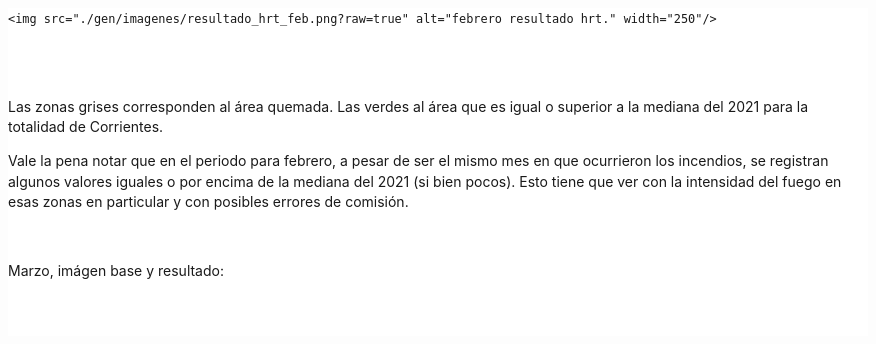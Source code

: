     <img src="./gen/imagenes/resultado_hrt_feb.png?raw=true" alt="febrero resultado hrt." width="250"/>
</p>
</br></br>

Las zonas grises corresponden al área quemada. Las verdes al área que es igual o superior a la mediana del 2021 para la totalidad de Corrientes. 

Vale la pena notar que en el periodo para febrero, a pesar de ser el mismo mes en que ocurrieron los incendios, se registran algunos valores iguales o por encima de la mediana del 2021 (si bien pocos). Esto tiene que ver con la intensidad del fuego en esas zonas en particular y con posibles errores de comisión. 

</br>

Marzo, imágen base y resultado:

</br></br>
<p align="center">